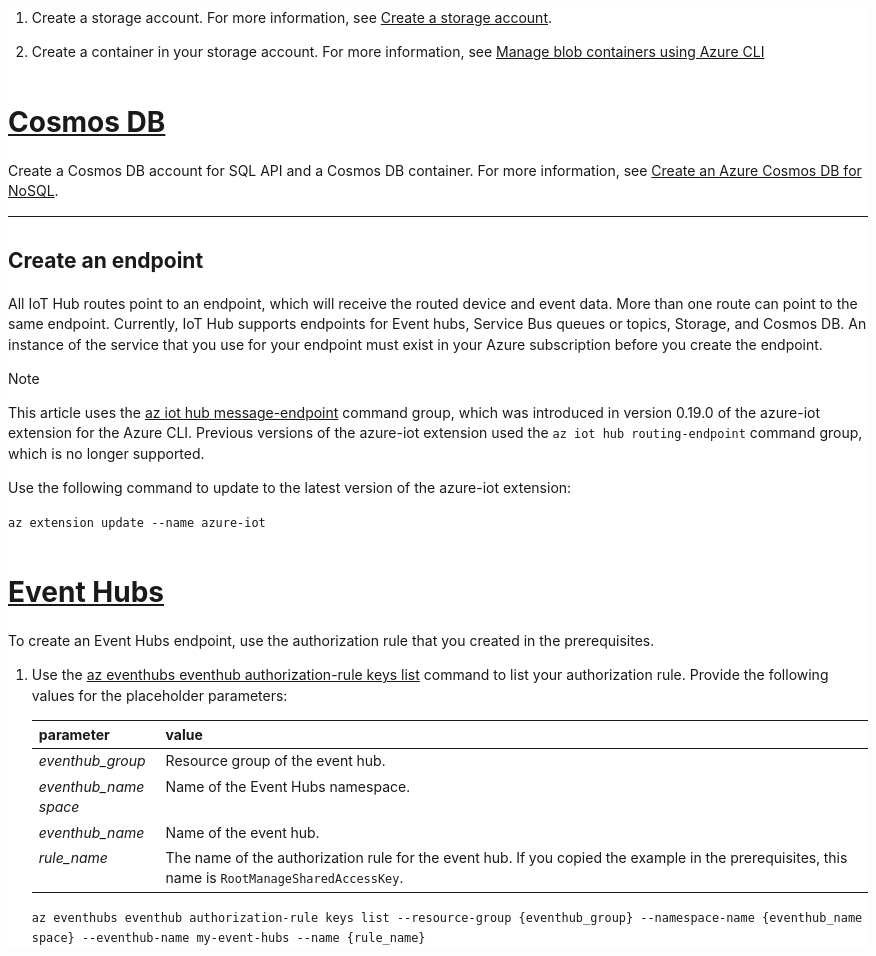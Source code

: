 1. Create a storage account. For more information, see [Create a storage account](../storage/common/storage-account-create.md?tabs=azure-cli).

1. Create a container in your storage account. For more information, see [Manage blob containers using Azure CLI](../storage/blobs/blob-containers-cli.md)

# [Cosmos DB](#tab/cosmosdb)

Create a Cosmos DB account for SQL API and a Cosmos DB container. For more information, see [Create an Azure Cosmos DB for NoSQL](/azure/cosmos-db/scripts/cli/nosql/create).

---

## Create an endpoint

All IoT Hub routes point to an endpoint, which will receive the routed device and event data. More than one route can point to the same endpoint. Currently, IoT Hub supports endpoints for Event hubs, Service Bus queues or topics, Storage, and Cosmos DB. An instance of the service that you use for your endpoint must exist in your Azure subscription before you create the endpoint.

> [!NOTE]
> This article uses the [az iot hub message-endpoint](/cli/azure/iot/hub/message-endpoint) command group, which was introduced in version 0.19.0 of the azure-iot extension for the Azure CLI. Previous versions of the azure-iot extension used the `az iot hub routing-endpoint` command group, which is no longer supported.
>
> Use the following command to update to the latest version of the azure-iot extension:
>
> ```azurecli
> az extension update --name azure-iot
> ```

# [Event Hubs](#tab/eventhubs)

To create an Event Hubs endpoint, use the authorization rule that you created in the prerequisites.

1. Use the [az eventhubs eventhub authorization-rule keys list](/cli/azure/eventhubs/eventhub/authorization-rule/keys#az-eventhubs-eventhub-authorization-rule-keys-list) command to list your authorization rule. Provide the following values for the placeholder parameters:

   | parameter | value |
   | --------- | ----- |
   | *eventhub_group* | Resource group of the event hub. |
   | *eventhub_namespace* | Name of the Event Hubs namespace. |
   | *eventhub_name* | Name of the event hub. |
   | *rule_name* | The name of the authorization rule for the event hub. If you copied the example in the prerequisites, this name is `RootManageSharedAccessKey`. |

   ```azurecli
   az eventhubs eventhub authorization-rule keys list --resource-group {eventhub_group} --namespace-name {eventhub_namespace} --eventhub-name my-event-hubs --name {rule_name}
   ```
